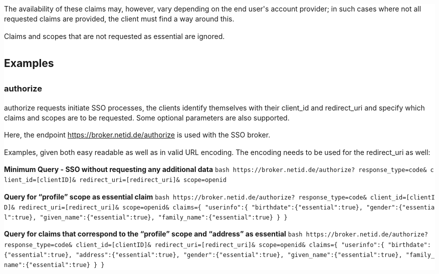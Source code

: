 The availability of these claims may, however, vary depending on the end user's account provider; in such cases where not all requested claims are provided, the client must find a way around this.

Claims and scopes that are not requested as essential are ignored.

## Examples

### authorize

authorize requests initiate SSO processes, the clients identify themselves with their client_id and redirect_uri and specify which claims and scopes are to be requested. Some optional parameters are also supported.

Here, the endpoint https://broker.netid.de/authorize is used with the SSO broker.

Examples, given both easy readable as well as in valid URL encoding. The encoding needs to be used for the redirect_uri as well:

**Minimum Query - SSO without requesting any additional data**
    ```bash
    https://broker.netid.de/authorize?
        response_type=code&
        client_id=[clientID]&
        redirect_uri=[redirect_uri]&
        scope=openid
    ```

**Query for “profile” scope as essential claim**
    ```bash
    https://broker.netid.de/authorize?
        response_type=code&
        client_id=[clientID]&
        redirect_uri=[redirect_uri]&
        scope=openid&
        claims={
            "userinfo":{
                "birthdate":{"essential":true},
                "gender":{"essential":true},
                "given_name":{"essential":true},
                "family_name":{"essential":true}
                }
            }
    ```

**Query for claims that correspond to the “profile” scope and “address” as essential**
    ```bash
    https://broker.netid.de/authorize?
        response_type=code&
        client_id=[clientID]&
        redirect_uri=[redirect_uri]&
        scope=openid&
        claims={
            "userinfo":{
                "birthdate":{"essential":true},
                "address":{"essential":true},
                "gender":{"essential":true},
                "given_name":{"essential":true},
                "family_name":{"essential":true}
                }
            }
    ```
